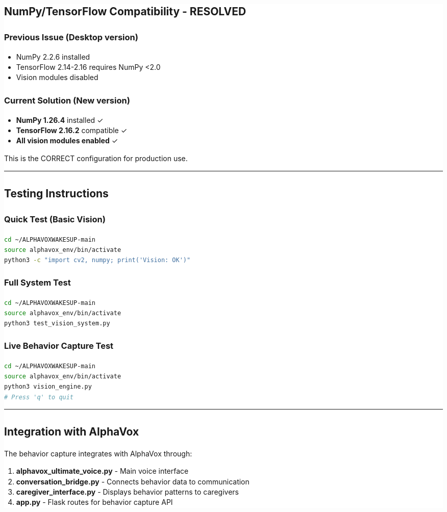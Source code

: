 
## NumPy/TensorFlow Compatibility - RESOLVED

### Previous Issue (Desktop version)
- NumPy 2.2.6 installed
- TensorFlow 2.14-2.16 requires NumPy <2.0
- Vision modules disabled

### Current Solution (New version)
- **NumPy 1.26.4** installed ✓
- **TensorFlow 2.16.2** compatible ✓
- **All vision modules enabled** ✓

This is the CORRECT configuration for production use.

---

## Testing Instructions

### Quick Test (Basic Vision)
```bash
cd ~/ALPHAVOXWAKESUP-main
source alphavox_env/bin/activate
python3 -c "import cv2, numpy; print('Vision: OK')"
```

### Full System Test
```bash
cd ~/ALPHAVOXWAKESUP-main
source alphavox_env/bin/activate
python3 test_vision_system.py
```

### Live Behavior Capture Test
```bash
cd ~/ALPHAVOXWAKESUP-main
source alphavox_env/bin/activate
python3 vision_engine.py
# Press 'q' to quit
```

---

## Integration with AlphaVox

The behavior capture integrates with AlphaVox through:

1. **alphavox_ultimate_voice.py** - Main voice interface
2. **conversation_bridge.py** - Connects behavior data to communication
3. **caregiver_interface.py** - Displays behavior patterns to caregivers
4. **app.py** - Flask routes for behavior capture API
